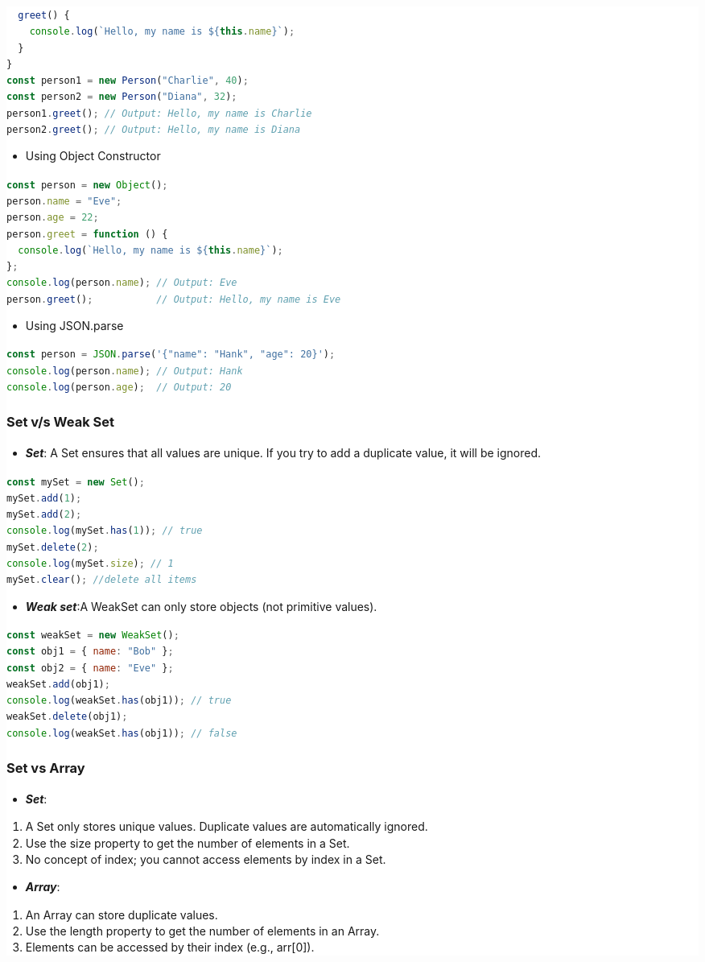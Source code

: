 ```javascript
  greet() {
    console.log(`Hello, my name is ${this.name}`);
  }
}
const person1 = new Person("Charlie", 40);
const person2 = new Person("Diana", 32);
person1.greet(); // Output: Hello, my name is Charlie
person2.greet(); // Output: Hello, my name is Diana
```
- Using Object Constructor
```javascript
const person = new Object();
person.name = "Eve";
person.age = 22;
person.greet = function () {
  console.log(`Hello, my name is ${this.name}`);
};
console.log(person.name); // Output: Eve
person.greet();           // Output: Hello, my name is Eve
```
- Using JSON.parse
```javascript
const person = JSON.parse('{"name": "Hank", "age": 20}');
console.log(person.name); // Output: Hank
console.log(person.age);  // Output: 20
```
### Set v/s Weak Set
- ***Set***:
    A Set ensures that all values are unique. If you try to add a duplicate value, it will be ignored.
```javascript
const mySet = new Set();
mySet.add(1);
mySet.add(2);
console.log(mySet.has(1)); // true
mySet.delete(2);
console.log(mySet.size); // 1
mySet.clear(); //delete all items
```
- ***Weak set***:A WeakSet can only store objects (not primitive values).
```javascript
const weakSet = new WeakSet();
const obj1 = { name: "Bob" };
const obj2 = { name: "Eve" };
weakSet.add(obj1);
console.log(weakSet.has(obj1)); // true
weakSet.delete(obj1);
console.log(weakSet.has(obj1)); // false
```

### Set vs Array
- ***Set***:
1. A Set only stores unique values. Duplicate values are automatically ignored.
2. Use the size property to get the number of elements in a Set.
3. No concept of index; you cannot access elements by index in a Set.
- ***Array***:
1. An Array can store duplicate values.
2. Use the length property to get the number of elements in an Array.
3. Elements can be accessed by their index (e.g., arr[0]).
